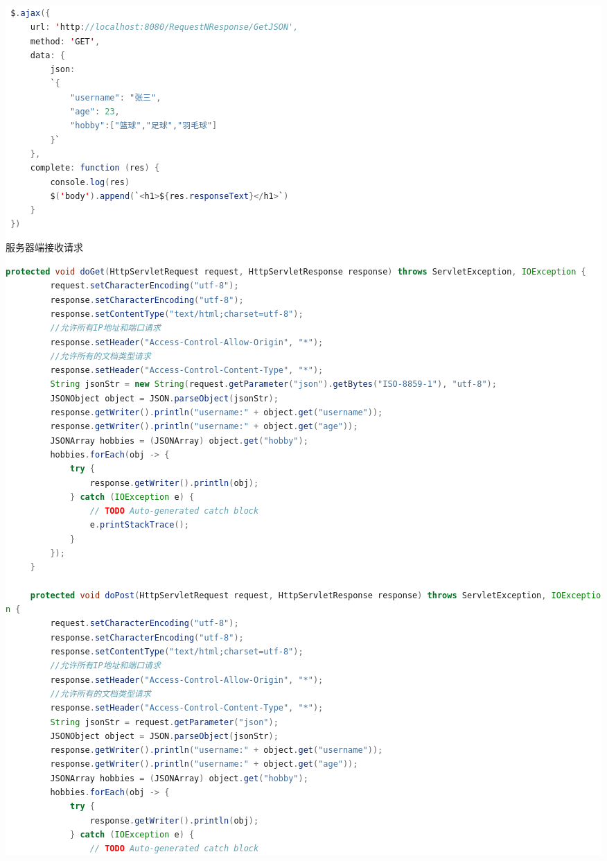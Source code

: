 ```java
 $.ajax({
     url: 'http://localhost:8080/RequestNResponse/GetJSON',
     method: 'GET',
     data: {
         json:
         `{
             "username": "张三",
             "age": 23,
             "hobby":["篮球","足球","羽毛球"]
         }`
     },
     complete: function (res) {
         console.log(res)
         $('body').append(`<h1>${res.responseText}</h1>`)
     }
 })
```

服务器端接收请求

```java
protected void doGet(HttpServletRequest request, HttpServletResponse response) throws ServletException, IOException {
         request.setCharacterEncoding("utf-8");
         response.setCharacterEncoding("utf-8");
         response.setContentType("text/html;charset=utf-8");
         //允许所有IP地址和端口请求
         response.setHeader("Access-Control-Allow-Origin", "*"); 
         //允许所有的文档类型请求 
         response.setHeader("Access-Control-Content-Type", "*"); 
         String jsonStr = new String(request.getParameter("json").getBytes("ISO-8859-1"), "utf-8");
         JSONObject object = JSON.parseObject(jsonStr);
         response.getWriter().println("username:" + object.get("username"));
         response.getWriter().println("username:" + object.get("age"));
         JSONArray hobbies = (JSONArray) object.get("hobby");
         hobbies.forEach(obj -> {
             try {
                 response.getWriter().println(obj);
             } catch (IOException e) {
                 // TODO Auto-generated catch block
                 e.printStackTrace();
             }
         });
     }
 
     protected void doPost(HttpServletRequest request, HttpServletResponse response) throws ServletException, IOException {
         request.setCharacterEncoding("utf-8");
         response.setCharacterEncoding("utf-8");
         response.setContentType("text/html;charset=utf-8");
         //允许所有IP地址和端口请求
         response.setHeader("Access-Control-Allow-Origin", "*"); 
         //允许所有的文档类型请求 
         response.setHeader("Access-Control-Content-Type", "*"); 
         String jsonStr = request.getParameter("json");
         JSONObject object = JSON.parseObject(jsonStr);
         response.getWriter().println("username:" + object.get("username"));
         response.getWriter().println("username:" + object.get("age"));
         JSONArray hobbies = (JSONArray) object.get("hobby");
         hobbies.forEach(obj -> {
             try {
                 response.getWriter().println(obj);
             } catch (IOException e) {
                 // TODO Auto-generated catch block
```